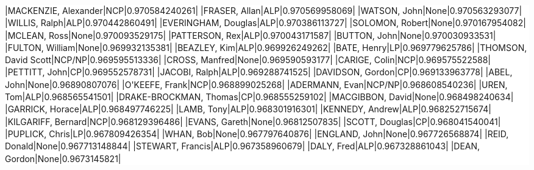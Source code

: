 |MACKENZIE, Alexander|NCP|0.970584240261|
|FRASER, Allan|ALP|0.970569958069|
|WATSON, John|None|0.970563293077|
|WILLIS, Ralph|ALP|0.970442860491|
|EVERINGHAM, Douglas|ALP|0.970386113727|
|SOLOMON, Robert|None|0.970167954082|
|MCLEAN, Ross|None|0.970093529175|
|PATTERSON, Rex|ALP|0.970043171587|
|BUTTON, John|None|0.970030933531|
|FULTON, William|None|0.969932135381|
|BEAZLEY, Kim|ALP|0.969926249262|
|BATE, Henry|LP|0.969779625786|
|THOMSON, David Scott|NCP/NP|0.969595513336|
|CROSS, Manfred|None|0.969590593177|
|CARIGE, Colin|NCP|0.969575522588|
|PETTITT, John|CP|0.969552578731|
|JACOBI, Ralph|ALP|0.969288741525|
|DAVIDSON, Gordon|CP|0.969133963778|
|ABEL, John|None|0.96890807076|
|O'KEEFE, Frank|NCP|0.968899025268|
|ADERMANN, Evan|NCP/NP|0.968608540236|
|UREN, Tom|ALP|0.968565541501|
|DRAKE-BROCKMAN, Thomas|CP|0.968555259102|
|MACGIBBON, David|None|0.968498240634|
|GARRICK, Horace|ALP|0.968497746225|
|LAMB, Tony|ALP|0.968301916301|
|KENNEDY, Andrew|ALP|0.968252715674|
|KILGARIFF, Bernard|NCP|0.968129396486|
|EVANS, Gareth|None|0.96812507835|
|SCOTT, Douglas|CP|0.968041540041|
|PUPLICK, Chris|LP|0.967809426354|
|WHAN, Bob|None|0.967797640876|
|ENGLAND, John|None|0.967726568874|
|REID, Donald|None|0.967713148844|
|STEWART, Francis|ALP|0.967358960679|
|DALY, Fred|ALP|0.967328861043|
|DEAN, Gordon|None|0.9673145821|